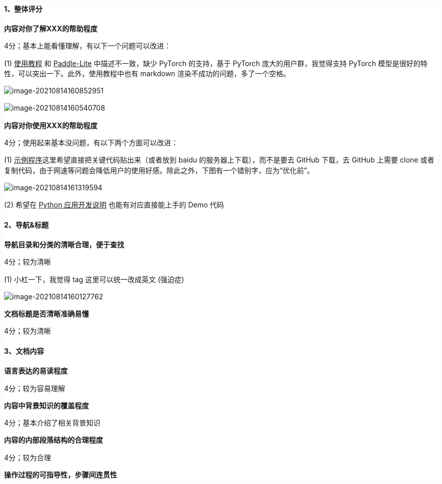 #### 1、整体评分

**内容对你了解XXX的帮助程度**

4分；基本上能看懂理解，有以下一个问题可以改进：

(1) [使用教程](https://www.paddlepaddle.org.cn/documentation/docs/zh/guides/05_inference_deployment/mobile/mobile_index_cn.html#tongyongxing) 和 [Paddle-Lite](https://paddle-lite.readthedocs.io/zh/latest/quick_start/tutorial.html#) 中描述不一致，缺少 PyTorch 的支持，基于 PyTorch 庞大的用户群，我觉得支持 PyTorch 模型是很好的特性，可以突出一下。此外，使用教程中也有 markdown 渲染不成功的问题，多了一个空格。

![image-20210814160852951](https://muyun-blog-pic.oss-cn-shanghai.aliyuncs.com/picgo/image-20210814160852951.png)

![image-20210814160540708](https://muyun-blog-pic.oss-cn-shanghai.aliyuncs.com/picgo/image-20210814160540708.png)



**内容对你使用XXX的帮助程度**

4分；使用起来基本没问题，有以下两个方面可以改进：

(1) [示例程序](https://paddle-lite.readthedocs.io/zh/latest/quick_start/python_demo.html#id1)这里希望直接把关键代码贴出来（或者放到 baidu 的服务器上下载），而不是要去 GitHub 下载，去 GitHub 上需要 clone 或者复制代码，由于网速等问题会降低用户的使用好感。除此之外，下图有一个错别字，应为“优化前”。

![image-20210814161319594](https://muyun-blog-pic.oss-cn-shanghai.aliyuncs.com/picgo/image-20210814161319594.png)

(2) 希望在 [Python 应用开发说明](https://paddle-lite.readthedocs.io/zh/latest/quick_start/python_demo.html#id6) 也能有对应直接能上手的 Demo 代码

#### 2、导航&标题

**导航目录和分类的清晰合理，便于查找**

4分；较为清晰

(1) 小杠一下，我觉得 tag 这里可以统一改成英文 (强迫症)

![image-20210814160127762](https://muyun-blog-pic.oss-cn-shanghai.aliyuncs.com/picgo/image-20210814160127762.png)

**文档标题是否清晰准确易懂**

4分；较为清晰

#### 3、文档内容

**语言表达的易读程度**

4分；较为容易理解

**内容中背景知识的覆盖程度**

4分；基本介绍了相关背景知识

**内容的内部段落结构的合理程度**

4分；较为合理

**操作过程的可指导性，步骤间连贯性**
